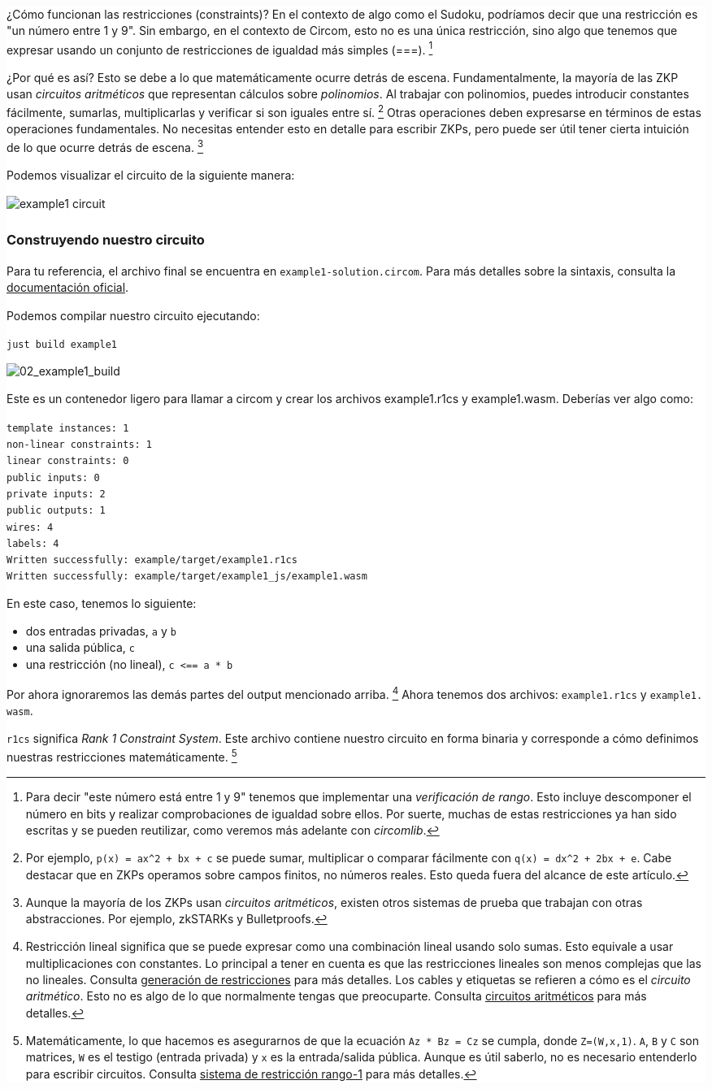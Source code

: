 ¿Cómo funcionan las restricciones (constraints)? En el contexto de algo como el Sudoku, podríamos decir que una restricción es "un número entre 1 y 9". Sin embargo, en el contexto de Circom, esto no es una única restricción, sino algo que tenemos que expresar usando un conjunto de restricciones de igualdad más simples (===). [^9]

¿Por qué es así? Esto se debe a lo que matemáticamente ocurre detrás de escena. Fundamentalmente, la mayoría de las ZKP usan _circuitos aritméticos_ que representan cálculos sobre _polinomios_. Al trabajar con polinomios, puedes introducir constantes fácilmente, sumarlas, multiplicarlas y verificar si son iguales entre sí. [^10] Otras operaciones deben expresarse en términos de estas operaciones fundamentales. No necesitas entender esto en detalle para escribir ZKPs, pero puede ser útil tener cierta intuición de lo que ocurre detrás de escena. [^11]

Podemos visualizar el circuito de la siguiente manera:

![example1 circuit](../assets/02_example1_circuit.png 'example1 circuit')

### Construyendo nuestro circuito

Para tu referencia, el archivo final se encuentra en `example1-solution.circom`. Para más detalles sobre la sintaxis, consulta la [documentación oficial](https://docs.circom.io/circom-language/signals/).

Podemos compilar nuestro circuito ejecutando:


```shell
just build example1
```
![02_example1_build](https://hackmd.io/_uploads/rkgFp9C8gl.png)

Este es un contenedor ligero para llamar a circom y crear los archivos example1.r1cs y example1.wasm. Deberías ver algo como:

```shell
template instances: 1
non-linear constraints: 1
linear constraints: 0
public inputs: 0
private inputs: 2
public outputs: 1
wires: 4
labels: 4
Written successfully: example/target/example1.r1cs
Written successfully: example/target/example1_js/example1.wasm
```
En este caso, tenemos lo siguiente:

- dos entradas privadas, `a` y `b`
- una salida pública, `c`
- una restricción (no lineal), `c <== a * b`

Por ahora ignoraremos las demás partes del output mencionado arriba. [^12] Ahora tenemos dos archivos: `example1.r1cs` y `example1.wasm`.

`r1cs` significa _Rank 1 Constraint System_. Este archivo contiene nuestro circuito en forma binaria y corresponde a cómo definimos nuestras restricciones matemáticamente. [^13]


[^1]: Aunque es ilustrativo como metáfora, esta es solo una de varias teorías. Si tienes curiosidad, consulta https://en.wikipedia.org/wiki/Zebra#Function.
[^2]: Consulta [Federalist Papers (Wikipedia)](https://en.wikipedia.org/wiki/The_Federalist_Papers#Authorship).
[^3]: Consulta [Bourbaki (Wikipedia)](https://en.wikipedia.org/wiki/Nicolas_Bourbaki#Membership).
[^4]: A menos que hayas hecho algún tipo de programación declarativa (es decir, no procedimental, como Prolog), esto probablemente sea nuevo para ti. En cierta medida también lo hacemos en SQL. Describimos _qué_ queremos, no necesariamente _cómo_ queremos que se haga.
[^5]: Técnicamente, cero restricción también es un conjunto de restricciones. Aunque dicho en broma, los circuitos con restricciones insuficientes son un gran problema que puede causar muchos errores graves. Veremos un ejemplo de esto más adelante.
[^6]: Lo llamamos un _circuito_, o más precisamente un _circuito aritmético_, porque conecta entradas y salidas de forma similar a las puertas lógicas como NAND, AND, NOT, XOR, etc. A partir de esto podemos construir una computadora universal, o circuito universal.
[^7]: En general, no se recomienda usar `<--` y casi siempre deberías evitarlo usando `<==` en su lugar.
[^8]: Esto hace que escribir restricciones sea bastante desafiante, como puedes imaginar. Consulta https://docs.circom.io/circom-language/constraint-generation/ para más detalles sobre restricciones en Circom.
[^9]: Para decir "este número está entre 1 y 9" tenemos que implementar una _verificación de rango_. Esto incluye descomponer el número en bits y realizar comprobaciones de igualdad sobre ellos. Por suerte, muchas de estas restricciones ya han sido escritas y se pueden reutilizar, como veremos más adelante con _circomlib_.
[^10]: Por ejemplo, `p(x) = ax^2 + bx + c` se puede sumar, multiplicar o comparar fácilmente con `q(x) = dx^2 + 2bx + e`. Cabe destacar que en ZKPs operamos sobre campos finitos, no números reales. Esto queda fuera del alcance de este artículo.
[^11]: Aunque la mayoría de los ZKPs usan _circuitos aritméticos_, existen otros sistemas de prueba que trabajan con otras abstracciones. Por ejemplo, zkSTARKs y Bulletproofs.
[^12]: Restricción lineal significa que se puede expresar como una combinación lineal usando solo sumas. Esto equivale a usar multiplicaciones con constantes. Lo principal a tener en cuenta es que las restricciones lineales son menos complejas que las no lineales. Consulta [generación de restricciones](https://docs.circom.io/circom-language/constraint-generation/) para más detalles. Los cables y etiquetas se refieren a cómo es el _circuito aritmético_. Esto no es algo de lo que normalmente tengas que preocuparte. Consulta [circuitos aritméticos](https://docs.circom.io/background/background/#arithmetic-circuits) para más detalles.
[^13]: Matemáticamente, lo que hacemos es asegurarnos de que la ecuación `Az * Bz = Cz` se cumpla, donde `Z=(W,x,1)`. `A`, `B` y `C` son matrices, `W` es el testigo (entrada privada) y `x` es la entrada/salida pública. Aunque es útil saberlo, no es necesario entenderlo para escribir circuitos. Consulta [sistema de restricción rango-1](https://docs.circom.io/background/background/#rank-1-constraint-system) para más detalles.
[^14]: Un término mejor, pero menos común, aquí sería "parámetros de prueba" y "parámetros de verificación", respectivamente. Esto sería un poco más intuitivo ya que las llaves suelen ser privadas. Seguiremos usando "llave" en lugar de "parámetro" porque es lo que probablemente encontrarás en la práctica.
[^15]: Como se [menciona](https://zkintro.com/articles/friendly-introduction-to-zero-knowledge#user-content-fn-33) en el artículo de introducción amigable, hay un excelente podcast para no expertos sobre la Ceremonia que Zcash realizó en 2016 que puedes escuchar [aquí](https://radiolab.org/podcast/ceremony). Desde entonces, mucho ha cambiado en términos de configuraciones confiables, y ahora son mucho más fáciles de ejecutar y participar.
[^16]: Esto es porque confiamos en la aleatoriedad para que la generación de llaves de prueba y verificación sea segura. En una configuración confiable real, obtener más fuentes de entropía es deseable.
[^17]: Esto se llama un modelo de confianza 1-de-N. Existen muchos otros modelos de confianza; el que probablemente conoces es el de mayoría, donde confías en que la mayoría tome la decisión correcta. Básicamente así funciona la democracia y la mayoría de los sistemas de votación.
[^18]: Como siempre generamos el testigo junto con la prueba, el archivo binario resultante `witness.wtns` es mayormente un paso intermedio y un detalle de implementación. Lo usamos inmediatamente para generar la prueba, por eso no aparece en el diagrama.
[^19]: En la literatura, un testigo es solo la parte `W` del vector `Z=(W,x,1)` usado en R1CS, donde `x` son todas las señales públicas/entrada. En Circom, todo el vector se llama testigo. También ver nota 13.
[^20]: Los números se han abreviado por brevedad con `[...]`. Matemáticamente, estos son puntos de curva elíptica en la curva _bn128_, con un tamaño de campo de 254 bits. Un número de 254 bits puede tener hasta 77 dígitos en su representación decimal.
[^21]: La salida es un poco contraintuitiva porque no se mapea al nombre original de la señal así: `{"c": "33"}`. Esto requiere que el desarrollador reasigne las salidas según el orden en que fueron definidas en el circuito. Esto se debe a la implementación de `snarkjs` donde perdemos la información de las variables para la generación de la prueba.
[^22]: También conocido como una _asunción de dificultad criptográfica_. Consulta [Computational hardness assumption (Wikipedia)](https://en.wikipedia.org/wiki/Computational_hardness_assumption#Common_cryptographic_hardness_assumptions).
[^23]: Consulta https://en.wikipedia.org/wiki/Integer_factorization para más información.
[^24]: Aunque podemos añadir _asserts_, estos no son realmente restricciones sino solo se usan para sanear la entrada. Consulta https://docs.circom.io/circom-language/code-quality/code-assertion/ para cómo funciona y https://www.chainsecurity.com/blog/circom-assertions-misconceptions-and-deceptions para un ejemplo de cómo el mal uso de asserts puede fallar. Para más intuición sobre qué son las restricciones, consulta la sección anterior _Sobre restricciones_.
[^25]: Este recurso de 0xPARC es excelente si quieres profundizar en el arte de escribir circuitos (Circom): https://learn.0xparc.org/materials/circom/learning-group-1/circom-1/ (en particular los talleres de Circom). Leer la biblioteca estándar también puede ser iluminador, consulta la nota 26.
[^26]: Debido a la naturaleza de escribir restricciones, esto aparece mucho. Consulta https://en.wikipedia.org/wiki/Truth_table.
[^27]: Consulta https://github.com/iden3/circomlib para más sobre circomlib.
[^28]: Consulta https://github.com/iden3/circomlib/blob/master/circuits/comparators.circom.
[^29]: La gente suele compartir estos archivos `ptau` entre proyectos para mayor seguridad. Consulta https://github.com/privacy-scaling-explorations/perpetualpowersoftau para detalles. También puedes encontrar una lista de estos archivos ptau, de varios tamaños, en https://github.com/iden3/snarkjs.
[^30]: Aquí la escalera representa algún valor que nos permite ir por el camino opuesto, el "difícil". Otra forma de pensarlo es como un candado. Puedes cerrarlo fácilmente, pero es difícil abrirlo, a menos que tengas una llave. Las funciones trapdoor también tienen una definición más formal, consulta https://en.wikipedia.org/wiki/Trapdoor_function.
[^31]: Captura de pantalla de Wikipedia. Consulta [ECDSA (Wikipedia)](https://en.wikipedia.org/wiki/Elliptic_Curve_Digital_Signature_Algorithm#Signature_verification_algorithm).
[^32]: Este comando debería funcionar en la mayoría de sistemas tipo Unix. Usamos `-n` para especificar que no queremos un carácter de nueva línea (`foo`, no `foo\n`), y `-a` para especificar que queremos SHA256.
[^33]: Consulta https://en.wikipedia.org/wiki/Commitment_scheme. Nota que no siempre necesitamos la propiedad de "ocultamiento". Por ejemplo, cuando usamos ZKPs para hacer Ethereum más escalable, solo queremos una revelación eficiente y parcial del trie del estado.
[^34]: Usamos Poseidon, pero hay muchas otras. ¿Por qué es más rápido? Estas funciones hash amigables con ZK se implementan usando operaciones aritméticas en campos primos, no operaciones bit a bit como SHA256. Esto requiere muchas menos restricciones para implementarlas, lo que resulta en tiempos de prueba más rápidos. La diferencia de rendimiento puede ser hasta de dos órdenes de magnitud. Por otro lado, una función hash como SHA256 ha sido estudiada más rigurosamente que la mayoría de estas nuevas funciones hash amigables con ZK.
[^35]: En ZKPs, a menudo queremos hashear múltiples cosas juntas. A diferencia de un contexto tradicional, no podemos simplemente concatenar cadenas ("foo bar"), así que en cambio especificamos cuántas entradas tiene nuestra función hash.}
[^36]: Como se mencionó en la nota anterior, si esto usara SHA-256 o hiciera algo de matemática de curva elíptica, el conteo de restricciones sería mucho mayor. Si tuviéramos más de 4000 restricciones, tendríamos que hacer (o reutilizar) otra configuración confiable fase 1 con un ptau de mayor capacidad.
[^37]: Sin embargo, podemos codificar nuestra cadena como un arreglo de bytes, usando Unicode o ASCII. En una aplicación real probablemente usarías el hash de tu mensaje en su representación BigInt.
[^38]: En un esquema real de firma digital, donde se intercambian múltiples mensajes, probablemente también querríamos introducir un nonce criptográfico. Esto es para evitar ataques de repetición, donde alguien podría reutilizar la misma firma más tarde. Consulta https://en.wikipedia.org/wiki/Replay_attack.
[^39]: Para aplicaciones del mundo real, trata de reutilizar trabajos existentes y buenas prácticas tanto como sea posible. Hay muchas cosas que pueden salir mal si no tienes cuidado. Por suerte, esto se está haciendo cada vez más fácil a medida que el ecosistema ZKP madura. En cierto punto, muchas aplicaciones de alto riesgo hacen auditorías de seguridad para asegurarse de que sus aplicaciones sean seguras (o al menos no sean demostrablemente inseguras).
[^40]: La implementación de firmas grupales en ZKP fue inspirada por 0xPARC, consulta https://0xparc.org/blog/zk-group-sigs.
[^41]: Consulta https://docs.circom.io/circom-language/control-flow/.
[^42]: En comparación, un artículo que implementa firmas grupales como https://eprint.iacr.org/2015/043.pdf involucra criptografía y matemáticas avanzadas.